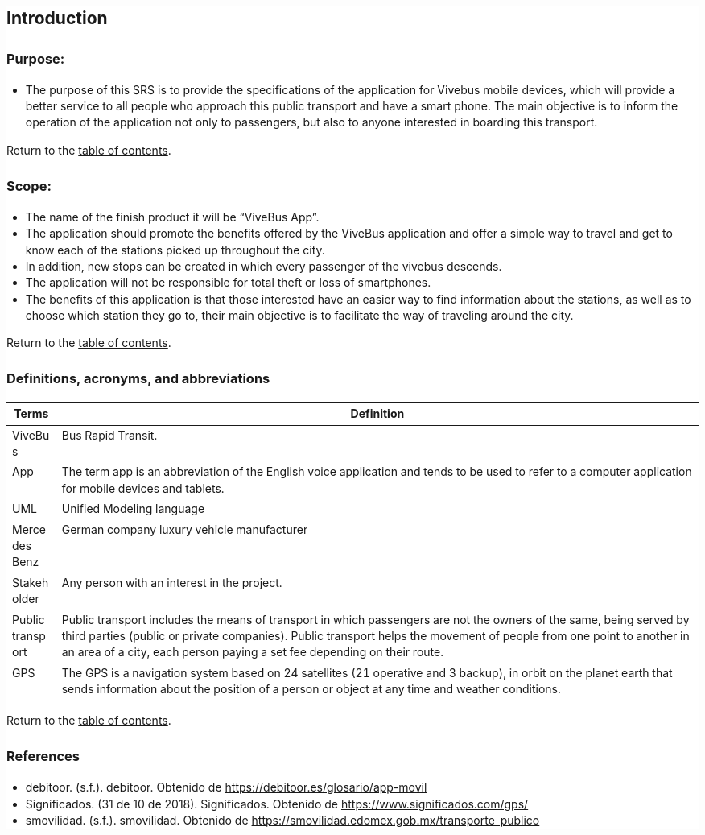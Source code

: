 






## Introduction
### Purpose: 
* The purpose of this SRS is to provide the specifications of the application for Vivebus mobile devices, which will provide a better service to all people who approach this public transport and have a smart phone. The main objective is to inform the operation of the application not only to passengers, but also to anyone interested in boarding this transport.


Return to the [table of contents](#Table-of-contents).

### Scope: 
* The name of the finish product it will be “ViveBus App”. 
* The application should promote the benefits offered by the ViveBus application and offer a simple way to travel and get to know each of the stations picked up throughout the city.
* In addition, new stops can be created in which every passenger of the vivebus descends.
* The application will not be responsible for total theft or loss of smartphones.
* The benefits of this application is that those interested have an easier way to find information about the stations, as well as to choose which station they go to, their main objective is to facilitate the way of traveling around the city.


Return to the [table of contents](#Table-of-contents).
### Definitions, acronyms, and abbreviations
Terms | Definition
----- | -------------
ViveBus | Bus Rapid Transit.
App | The term app is an abbreviation of the English voice application and tends to be used to refer to a computer application for mobile devices and tablets.
UML | Unified Modeling language 
Mercedes Benz | German company luxury vehicle manufacturer
Stakeholder | Any person with an interest in the project.
Public transport | Public transport includes the means of transport in which passengers are not the owners of the same, being served by third parties (public or private companies). Public transport helps the movement of people from one point to another in an area of a city, each person paying a set fee depending on their route.
GPS | The GPS is a navigation system based on 24 satellites (21 operative and 3 backup), in orbit on the planet earth that sends information about the position of a person or object at any time and weather conditions.


Return to the [table of contents](#Table-of-contents).
### References
* debitoor. (s.f.). debitoor. Obtenido de https://debitoor.es/glosario/app-movil
* Significados. (31 de 10 de 2018). Significados. Obtenido de https://www.significados.com/gps/
* smovilidad. (s.f.). smovilidad. Obtenido de https://smovilidad.edomex.gob.mx/transporte_publico

